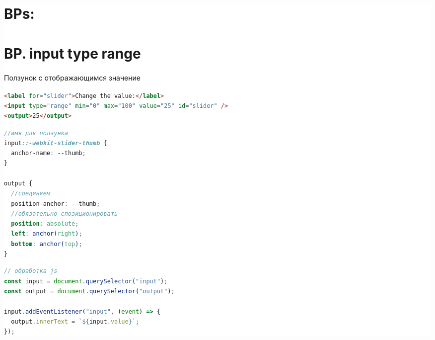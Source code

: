 # BPs:

# BP. input type range

Ползунок с отображающимся значение

```html
<label for="slider">Change the value:</label>
<input type="range" min="0" max="100" value="25" id="slider" />
<output>25</output>
```

```scss
//имя для ползунка
input::-webkit-slider-thumb {
  anchor-name: --thumb;
}

output {
  //соединяем
  position-anchor: --thumb;
  //обязательно спозиционировать
  position: absolute;
  left: anchor(right);
  bottom: anchor(top);
}
```

```js
// обработка js
const input = document.querySelector("input");
const output = document.querySelector("output");

input.addEventListener("input", (event) => {
  output.innerText = `${input.value}`;
});
```
